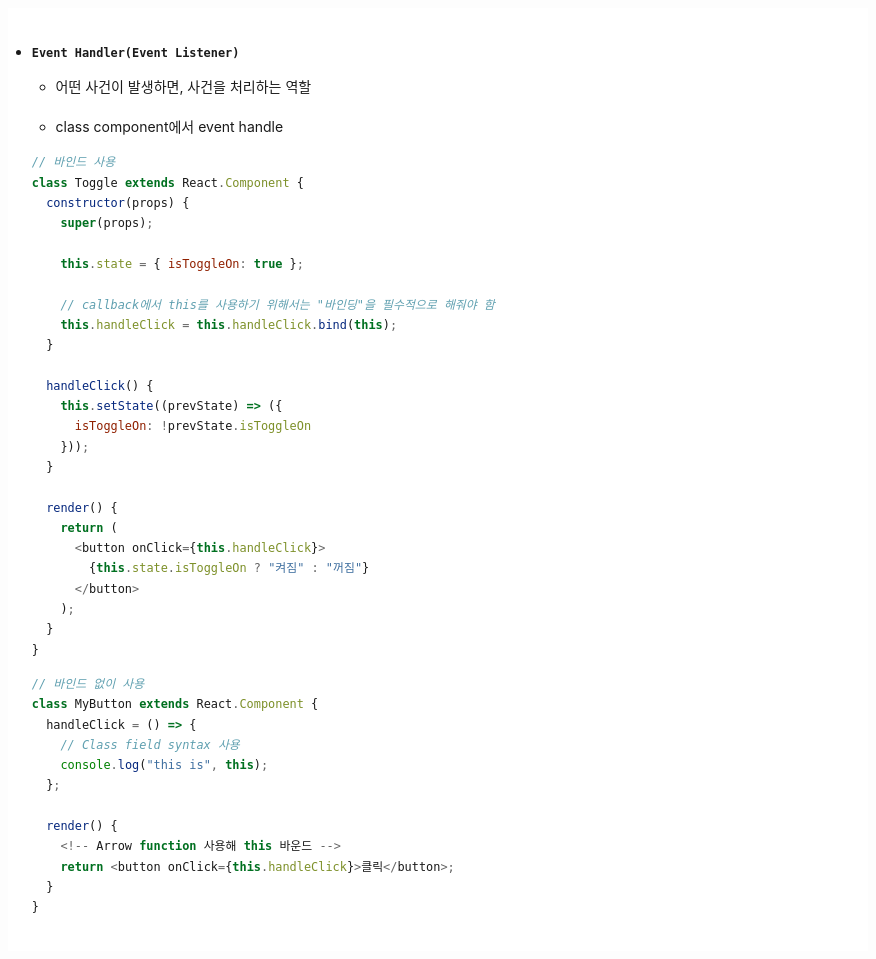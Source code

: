 <br />

- **`Event Handler(Event Listener)`**

  - 어떤 사건이 발생하면, 사건을 처리하는 역할

  <br />

  - class component에서 event handle

  ```js
  // 바인드 사용
  class Toggle extends React.Component {
    constructor(props) {
      super(props);

      this.state = { isToggleOn: true };

      // callback에서 this를 사용하기 위해서는 "바인딩"을 필수적으로 해줘야 함
      this.handleClick = this.handleClick.bind(this);
    }

    handleClick() {
      this.setState((prevState) => ({
        isToggleOn: !prevState.isToggleOn
      }));
    }

    render() {
      return (
        <button onClick={this.handleClick}>
          {this.state.isToggleOn ? "켜짐" : "꺼짐"}
        </button>
      );
    }
  }
  ```

  ```js
  // 바인드 없이 사용
  class MyButton extends React.Component {
    handleClick = () => {
      // Class field syntax 사용
      console.log("this is", this);
    };

    render() {
      <!-- Arrow function 사용해 this 바운드 -->
      return <button onClick={this.handleClick}>클릭</button>;
    }
  }
  ```

  <br />
